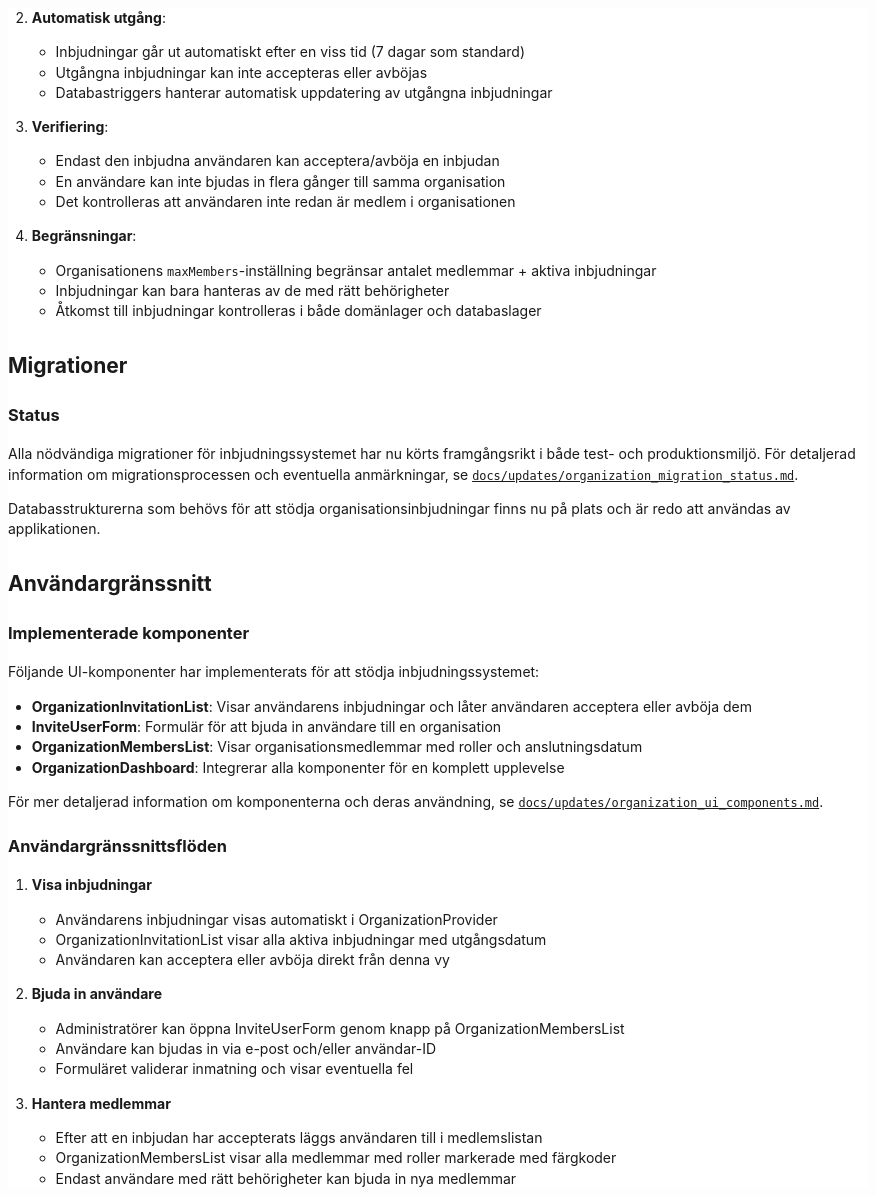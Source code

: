 2. **Automatisk utgång**:
   - Inbjudningar går ut automatiskt efter en viss tid (7 dagar som standard)
   - Utgångna inbjudningar kan inte accepteras eller avböjas
   - Databastriggers hanterar automatisk uppdatering av utgångna inbjudningar

3. **Verifiering**:
   - Endast den inbjudna användaren kan acceptera/avböja en inbjudan
   - En användare kan inte bjudas in flera gånger till samma organisation
   - Det kontrolleras att användaren inte redan är medlem i organisationen

4. **Begränsningar**:
   - Organisationens `maxMembers`-inställning begränsar antalet medlemmar + aktiva inbjudningar
   - Inbjudningar kan bara hanteras av de med rätt behörigheter
   - Åtkomst till inbjudningar kontrolleras i både domänlager och databaslager 

## Migrationer

### Status

Alla nödvändiga migrationer för inbjudningssystemet har nu körts framgångsrikt i både test- och produktionsmiljö. För detaljerad information om migrationsprocessen och eventuella anmärkningar, se [`docs/updates/organization_migration_status.md`](updates/organization_migration_status.md).

Databasstrukturerna som behövs för att stödja organisationsinbjudningar finns nu på plats och är redo att användas av applikationen.

## Användargränssnitt

### Implementerade komponenter

Följande UI-komponenter har implementerats för att stödja inbjudningssystemet:

- **OrganizationInvitationList**: Visar användarens inbjudningar och låter användaren acceptera eller avböja dem
- **InviteUserForm**: Formulär för att bjuda in användare till en organisation
- **OrganizationMembersList**: Visar organisationsmedlemmar med roller och anslutningsdatum
- **OrganizationDashboard**: Integrerar alla komponenter för en komplett upplevelse

För mer detaljerad information om komponenterna och deras användning, se [`docs/updates/organization_ui_components.md`](updates/organization_ui_components.md).

### Användargränssnittsflöden

1. **Visa inbjudningar**
   - Användarens inbjudningar visas automatiskt i OrganizationProvider
   - OrganizationInvitationList visar alla aktiva inbjudningar med utgångsdatum
   - Användaren kan acceptera eller avböja direkt från denna vy

2. **Bjuda in användare**
   - Administratörer kan öppna InviteUserForm genom knapp på OrganizationMembersList
   - Användare kan bjudas in via e-post och/eller användar-ID
   - Formuläret validerar inmatning och visar eventuella fel

3. **Hantera medlemmar**
   - Efter att en inbjudan har accepterats läggs användaren till i medlemslistan
   - OrganizationMembersList visar alla medlemmar med roller markerade med färgkoder
   - Endast användare med rätt behörigheter kan bjuda in nya medlemmar 